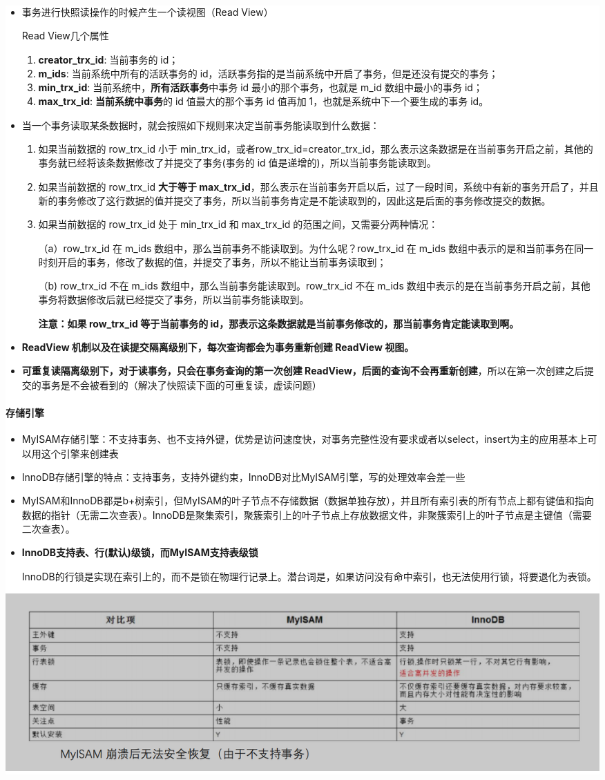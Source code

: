 - 事务进行快照读操作的时候产生一个读视图（Read View）

  Read View几个属性

  1. **creator_trx_id**: 当前事务的 id；
  2. **m_ids**: 当前系统中所有的活跃事务的 id，活跃事务指的是当前系统中开启了事务，但是还没有提交的事务；
  3. **min_trx_id**: 当前系统中，**所有活跃事务**中事务 id 最小的那个事务，也就是 m_id 数组中最小的事务 id；
  4. **max_trx_id**: **当前系统中事务**的 id 值最大的那个事务 id 值再加 1，也就是系统中下一个要生成的事务 id。

- 当一个事务读取某条数据时，就会按照如下规则来决定当前事务能读取到什么数据：

  1. 如果当前数据的 row_trx_id 小于 min_trx_id，或者row_trx_id=creator_trx_id，那么表示这条数据是在当前事务开启之前，其他的事务就已经将该条数据修改了并提交了事务(事务的 id 值是递增的)，所以当前事务能读取到。

  2. 如果当前数据的 row_trx_id **大于等于 max_trx_id**，那么表示在当前事务开启以后，过了一段时间，系统中有新的事务开启了，并且新的事务修改了这行数据的值并提交了事务，所以当前事务肯定是不能读取到的，因此这是后面的事务修改提交的数据。

  3. 如果当前数据的 row_trx_id 处于 min_trx_id 和 max_trx_id 的范围之间，又需要分两种情况：

     （a）row_trx_id 在 m_ids 数组中，那么当前事务不能读取到。为什么呢？row_trx_id 在 m_ids 数组中表示的是和当前事务在同一时刻开启的事务，修改了数据的值，并提交了事务，所以不能让当前事务读取到；

     （b) row_trx_id 不在 m_ids 数组中，那么当前事务能读取到。row_trx_id 不在 m_ids 数组中表示的是在当前事务开启之前，其他事务将数据修改后就已经提交了事务，所以当前事务能读取到。

     **注意：如果 row_trx_id 等于当前事务的 id，那表示这条数据就是当前事务修改的，那当前事务肯定能读取到啊。**

- **ReadView 机制以及在读提交隔离级别下，每次查询都会为事务重新创建 ReadView 视图。**

- **可重复读隔离级别下，对于读事务，只会在事务查询的第一次创建 ReadView，后面的查询不会再重新创建**，所以在第一次创建之后提交的事务是不会被看到的（解决了快照读下面的可重复读，虚读问题）


#### 存储引擎 ####

- MyISAM存储引擎：不支持事务、也不支持外键，优势是访问速度快，对事务完整性没有要求或者以select，insert为主的应用基本上可以用这个引擎来创建表

- InnoDB存储引擎的特点：支持事务，支持外键约束，InnoDB对比MyISAM引擎，写的处理效率会差一些

- MyISAM和InnoDB都是b+树索引，但MyISAM的叶子节点不存储数据（数据单独存放），并且所有索引表的所有节点上都有键值和指向数据的指针（无需二次查表）。InnoDB是聚集索引，聚簇索引上的叶子节点上存放数据文件，非聚簇索引上的叶子节点是主键值（需要二次查表）。

- **InnoDB支持表、行(默认)级锁，而MyISAM支持表级锁**

  ​    InnoDB的行锁是实现在索引上的，而不是锁在物理行记录上。潜台词是，如果访问没有命中索引，也无法使用行锁，将要退化为表锁。

![image-20210107143627619](mysql.assets/image-20210107143627619.png)
